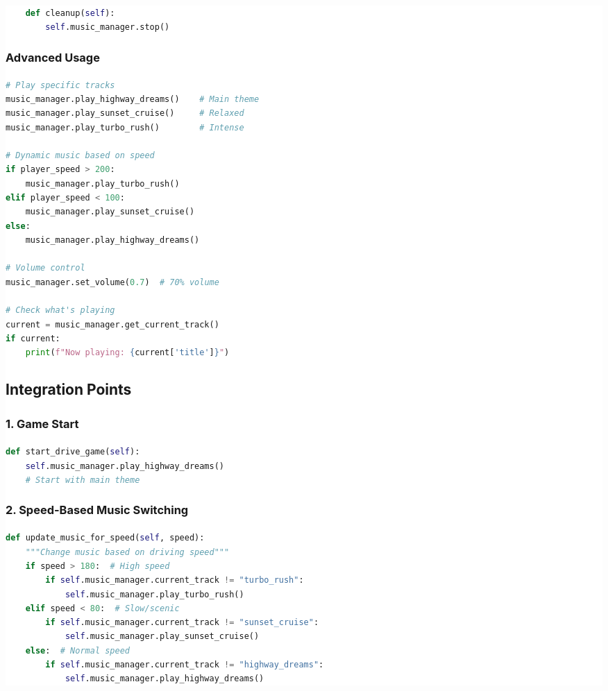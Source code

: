 ```python
    def cleanup(self):
        self.music_manager.stop()
```

### Advanced Usage

```python
# Play specific tracks
music_manager.play_highway_dreams()    # Main theme
music_manager.play_sunset_cruise()     # Relaxed
music_manager.play_turbo_rush()        # Intense

# Dynamic music based on speed
if player_speed > 200:
    music_manager.play_turbo_rush()
elif player_speed < 100:
    music_manager.play_sunset_cruise()
else:
    music_manager.play_highway_dreams()

# Volume control
music_manager.set_volume(0.7)  # 70% volume

# Check what's playing
current = music_manager.get_current_track()
if current:
    print(f"Now playing: {current['title']}")
```

## Integration Points

### 1. Game Start
```python
def start_drive_game(self):
    self.music_manager.play_highway_dreams()
    # Start with main theme
```

### 2. Speed-Based Music Switching
```python
def update_music_for_speed(self, speed):
    """Change music based on driving speed"""
    if speed > 180:  # High speed
        if self.music_manager.current_track != "turbo_rush":
            self.music_manager.play_turbo_rush()
    elif speed < 80:  # Slow/scenic
        if self.music_manager.current_track != "sunset_cruise":
            self.music_manager.play_sunset_cruise()
    else:  # Normal speed
        if self.music_manager.current_track != "highway_dreams":
            self.music_manager.play_highway_dreams()
```
